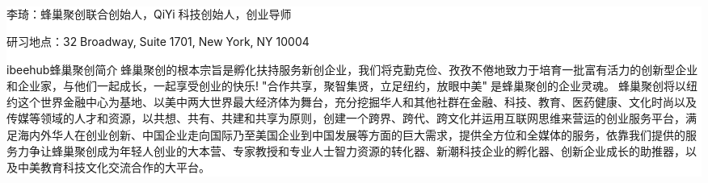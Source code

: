 李琦：蜂巢聚创联合创始人，QiYi 科技创始人，创业导师


研习地点：32 Broadway, Suite 1701, New York, NY 10004

ibeehub蜂巢聚创简介
蜂巢聚创的根本宗旨是孵化扶持服务新创企业，我们将克勤克俭、孜孜不倦地致力于培育一批富有活力的创新型企业和企业家，与他们一起成长，一起享受创业的快乐! "合作共享，聚智集贤，立足纽约，放眼中美" 是蜂巢聚创的企业灵魂。
蜂巢聚创将以纽约这个世界金融中心为基地、以美中两大世界最大经济体为舞台，充分挖掘华人和其他社群在金融、科技、教育、医药健康、文化时尚以及传媒等领域的人才和资源，以共想、共有、共建和共享为原则，创建一个跨界、跨代、跨文化并运用互联网思维来营运的创业服务平台，满足海内外华人在创业创新、中国企业走向国际乃至美国企业到中国发展等方面的巨大需求，提供全方位和全媒体的服务，依靠我们提供的服务力争让蜂巢聚创成为年轻人创业的大本营、专家教授和专业人士智力资源的转化器、新潮科技企业的孵化器、创新企业成长的助推器，以及中美教育科技文化交流合作的大平台。
